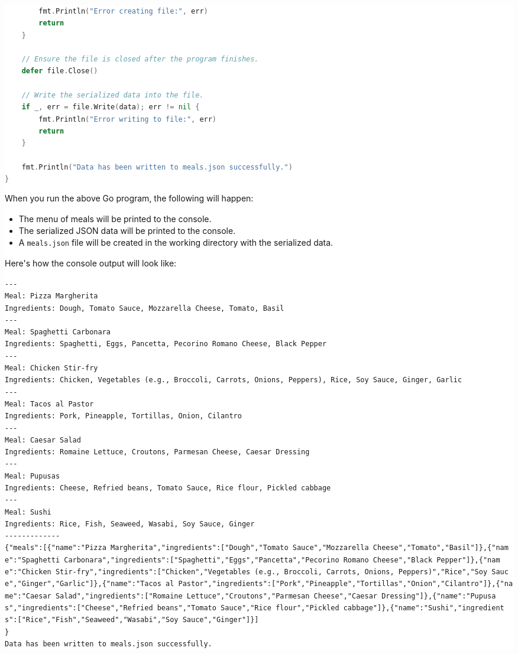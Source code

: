 ```go
        fmt.Println("Error creating file:", err)
        return
    }

    // Ensure the file is closed after the program finishes.
    defer file.Close()

    // Write the serialized data into the file.
    if _, err = file.Write(data); err != nil {
        fmt.Println("Error writing to file:", err)
        return
    }

    fmt.Println("Data has been written to meals.json successfully.")
}
```

When you run the above Go program, the following will happen:

- The menu of meals will be printed to the console.
- The serialized JSON data will be printed to the console.
- A `meals.json` file will be created in the working directory with the serialized data.

Here's how the console output will look like:

```shell
---
Meal: Pizza Margherita
Ingredients: Dough, Tomato Sauce, Mozzarella Cheese, Tomato, Basil
---
Meal: Spaghetti Carbonara
Ingredients: Spaghetti, Eggs, Pancetta, Pecorino Romano Cheese, Black Pepper
---
Meal: Chicken Stir-fry
Ingredients: Chicken, Vegetables (e.g., Broccoli, Carrots, Onions, Peppers), Rice, Soy Sauce, Ginger, Garlic
---
Meal: Tacos al Pastor
Ingredients: Pork, Pineapple, Tortillas, Onion, Cilantro
---
Meal: Caesar Salad
Ingredients: Romaine Lettuce, Croutons, Parmesan Cheese, Caesar Dressing
---
Meal: Pupusas
Ingredients: Cheese, Refried beans, Tomato Sauce, Rice flour, Pickled cabbage
---
Meal: Sushi
Ingredients: Rice, Fish, Seaweed, Wasabi, Soy Sauce, Ginger
-------------
{"meals":[{"name":"Pizza Margherita","ingredients":["Dough","Tomato Sauce","Mozzarella Cheese","Tomato","Basil"]},{"name":"Spaghetti Carbonara","ingredients":["Spaghetti","Eggs","Pancetta","Pecorino Romano Cheese","Black Pepper"]},{"name":"Chicken Stir-fry","ingredients":["Chicken","Vegetables (e.g., Broccoli, Carrots, Onions, Peppers)","Rice","Soy Sauce","Ginger","Garlic"]},{"name":"Tacos al Pastor","ingredients":["Pork","Pineapple","Tortillas","Onion","Cilantro"]},{"name":"Caesar Salad","ingredients":["Romaine Lettuce","Croutons","Parmesan Cheese","Caesar Dressing"]},{"name":"Pupusas","ingredients":["Cheese","Refried beans","Tomato Sauce","Rice flour","Pickled cabbage"]},{"name":"Sushi","ingredients":["Rice","Fish","Seaweed","Wasabi","Soy Sauce","Ginger"]}]
}
Data has been written to meals.json successfully.
```
